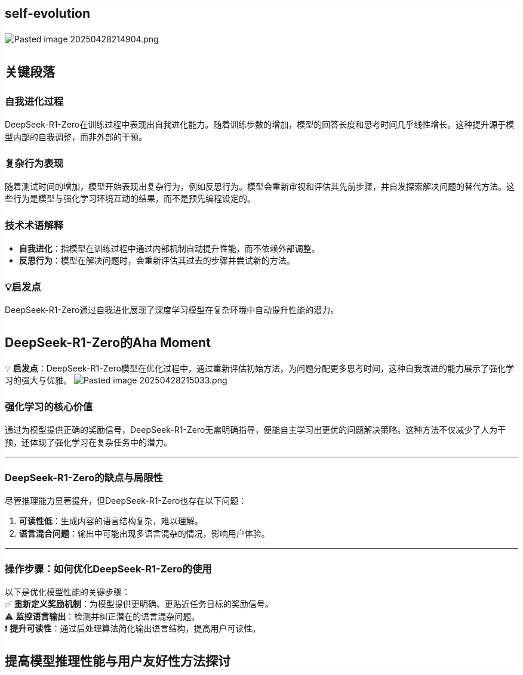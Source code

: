 
## self-evolution
![Pasted image 20250428214904.png](/img/user/%E9%99%84%E4%BB%B6/Pasted%20image%2020250428214904.png)


## 关键段落

### 自我进化过程
DeepSeek-R1-Zero在训练过程中表现出自我进化能力。随着训练步数的增加，模型的回答长度和思考时间几乎线性增长。这种提升源于模型内部的自我调整，而非外部的干预。


### 复杂行为表现
随着测试时间的增加，模型开始表现出复杂行为，例如反思行为。模型会重新审视和评估其先前步骤，并自发探索解决问题的替代方法。这些行为是模型与强化学习环境互动的结果，而不是预先编程设定的。


### 技术术语解释
- **自我进化**：指模型在训练过程中通过内部机制自动提升性能，而不依赖外部调整。
- **反思行为**：模型在解决问题时，会重新评估其过去的步骤并尝试新的方法。


### 💡启发点
DeepSeek-R1-Zero通过自我进化展现了深度学习模型在复杂环境中自动提升性能的潜力。


## DeepSeek-R1-Zero的Aha Moment
💡 **启发点**：DeepSeek-R1-Zero模型在优化过程中，通过重新评估初始方法，为问题分配更多思考时间，这种自我改进的能力展示了强化学习的强大与优雅。
![Pasted image 20250428215033.png](/img/user/%E9%99%84%E4%BB%B6/Pasted%20image%2020250428215033.png)

### 强化学习的核心价值
通过为模型提供正确的奖励信号，DeepSeek-R1-Zero无需明确指导，便能自主学习出更优的问题解决策略。这种方法不仅减少了人为干预，还体现了强化学习在复杂任务中的潜力。

---


### DeepSeek-R1-Zero的缺点与局限性
尽管推理能力显著提升，但DeepSeek-R1-Zero也存在以下问题：  
1. **可读性低**：生成内容的语言结构复杂，难以理解。  
2. **语言混合问题**：输出中可能出现多语言混杂的情况，影响用户体验。  

---


### 操作步骤：如何优化DeepSeek-R1-Zero的使用
以下是优化模型性能的关键步骤：  
✅ **重新定义奖励机制**：为模型提供更明确、更贴近任务目标的奖励信号。  
⚠ **监控语言输出**：检测并纠正潜在的语言混杂问题。  
❗ **提升可读性**：通过后处理算法简化输出语言结构，提高用户可读性。


## 提高模型推理性能与用户友好性方法探讨
